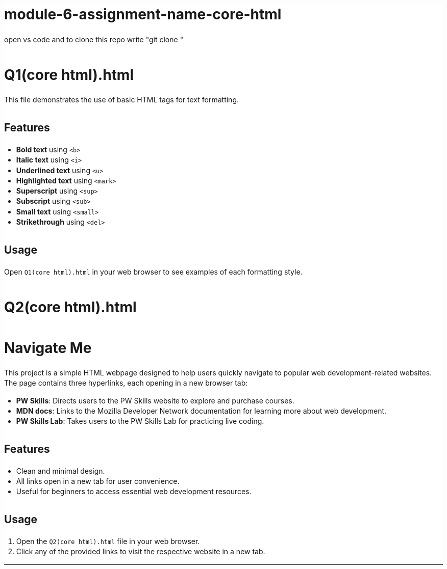# module-6-assignment-name-core-html
open vs code and to clone this repo write "git clone <link>"

# Q1(core html).html

This file demonstrates the use of basic HTML tags for text formatting.

## Features

- **Bold text** using `<b>`
- **Italic text** using `<i>`
- **Underlined text** using `<u>`
- **Highlighted text** using `<mark>`
- **Superscript** using `<sup>`
- **Subscript** using `<sub>`
- **Small text** using `<small>`
- **Strikethrough** using `<del>`

## Usage

Open `Q1(core html).html` in your web browser to see examples of each formatting style.

# Q2(core html).html

# Navigate Me

This project is a simple HTML webpage designed to help users quickly navigate to popular web development-related websites. The page contains three hyperlinks, each opening in a new browser tab:

- **PW Skills**: Directs users to the PW Skills website to explore and purchase courses.
- **MDN docs**: Links to the Mozilla Developer Network documentation for learning more about web development.
- **PW Skills Lab**: Takes users to the PW Skills Lab for practicing live coding.

## Features

- Clean and minimal design.
- All links open in a new tab for user convenience.
- Useful for beginners to access essential web development resources.

## Usage

1. Open the `Q2(core html).html` file in your web browser.
2. Click any of the provided links to visit the respective website in a new tab.

---
